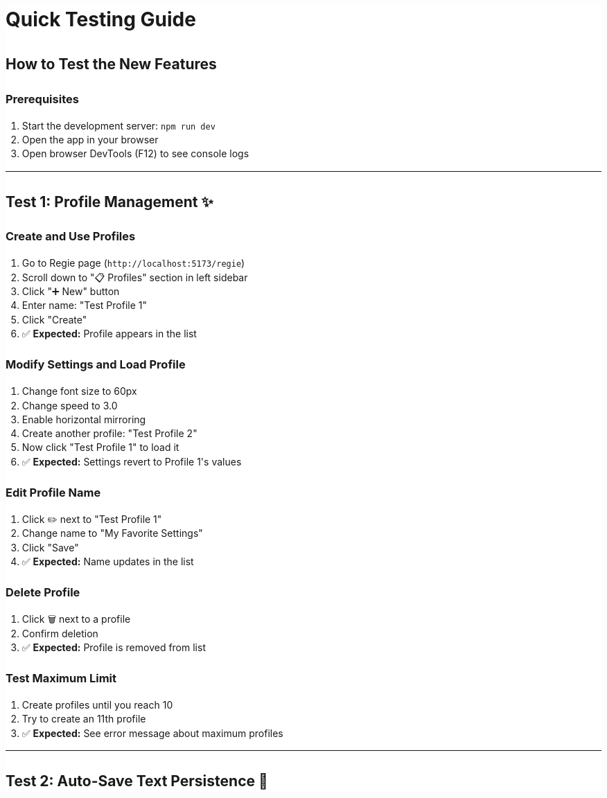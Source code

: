 # Quick Testing Guide

## How to Test the New Features

### Prerequisites
1. Start the development server: `npm run dev`
2. Open the app in your browser
3. Open browser DevTools (F12) to see console logs

---

## Test 1: Profile Management ✨

### Create and Use Profiles
1. Go to Regie page (`http://localhost:5173/regie`)
2. Scroll down to "📋 Profiles" section in left sidebar
3. Click "➕ New" button
4. Enter name: "Test Profile 1"
5. Click "Create"
6. ✅ **Expected:** Profile appears in the list

### Modify Settings and Load Profile
1. Change font size to 60px
2. Change speed to 3.0
3. Enable horizontal mirroring
4. Create another profile: "Test Profile 2"
5. Now click "Test Profile 1" to load it
6. ✅ **Expected:** Settings revert to Profile 1's values

### Edit Profile Name
1. Click ✏️ next to "Test Profile 1"
2. Change name to "My Favorite Settings"
3. Click "Save"
4. ✅ **Expected:** Name updates in the list

### Delete Profile
1. Click 🗑️ next to a profile
2. Confirm deletion
3. ✅ **Expected:** Profile is removed from list

### Test Maximum Limit
1. Create profiles until you reach 10
2. Try to create an 11th profile
3. ✅ **Expected:** See error message about maximum profiles

---

## Test 2: Auto-Save Text Persistence 💾
